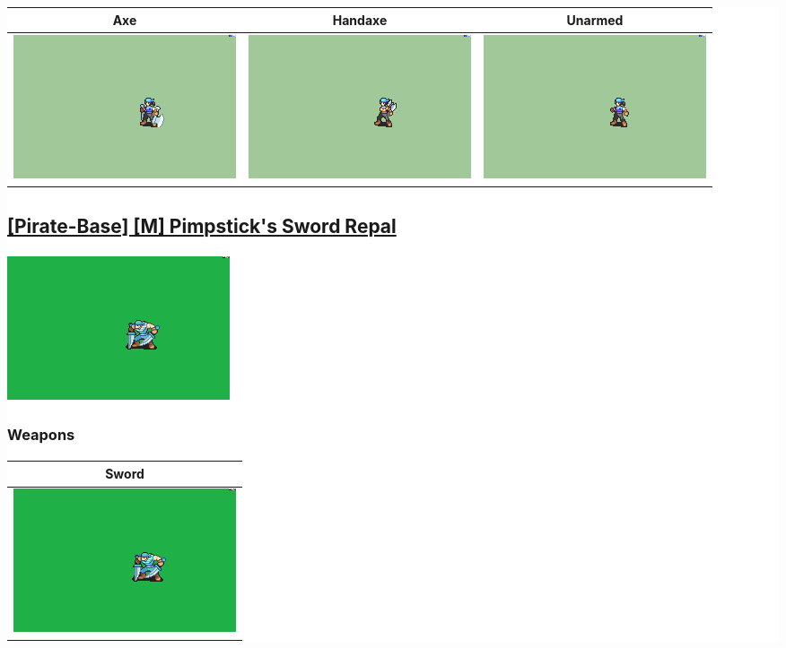 
|Axe |Handaxe |Unarmed |
|  :---: | :---: | :---: |
| <img alt="Axe animation" src="./%5BPirate-Base%5D%20%5BF%5D%20Slender%20Pirate/3.%20Axe/Axe.gif" /> | <img alt="Handaxe animation" src="./%5BPirate-Base%5D%20%5BF%5D%20Slender%20Pirate/4.%20Handaxe/Handaxe.gif" /> | <img alt="Unarmed animation" src="./%5BPirate-Base%5D%20%5BF%5D%20Slender%20Pirate/8.%20Unarmed/Unarmed.gif" /> |


## [\[Pirate-Base\] \[M\] Pimpstick's Sword Repal](./%5BPirate-Base%5D%20%5BM%5D%20Pimpstick's%20Sword%20Repal/%5BPirate-Base%5D%20%5BM%5D%20Pimpstick's%20Sword%20Repal)

<img src="./%5BPirate-Base%5D%20%5BM%5D%20Pimpstick's%20Sword%20Repal/1.%20Sword/Sword_000.png" alt="[Pirate-Base] [M] Pimpstick's Sword Repal standing" />


### Weapons


|Sword |
|  :---: |
| <img alt="Sword animation" src="./%5BPirate-Base%5D%20%5BM%5D%20Pimpstick's%20Sword%20Repal/1.%20Sword/Sword.gif" /> |
